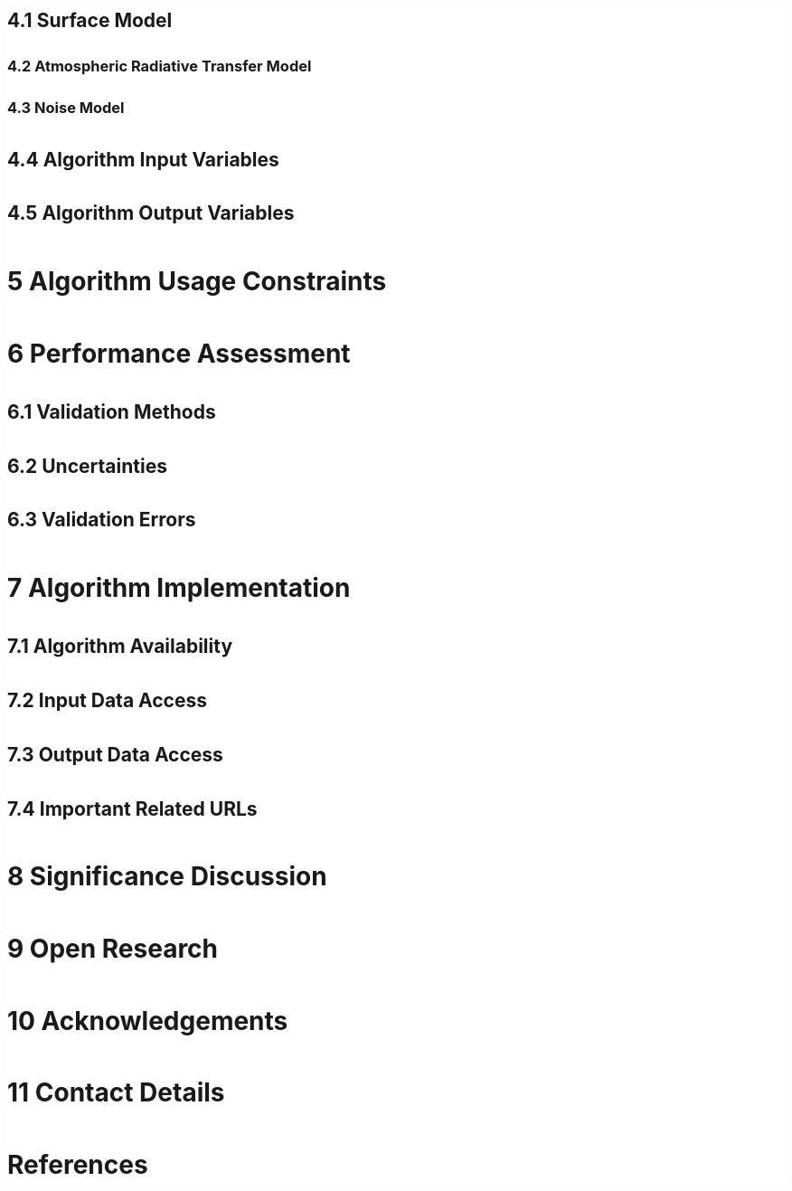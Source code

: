 
## 4.1 Surface Model

### 4.2 Atmospheric Radiative Transfer Model

### 4.3 Noise Model

## 4.4 Algorithm Input Variables
## 4.5 Algorithm Output Variables

# 5 Algorithm Usage Constraints

# 6 Performance Assessment

## 6.1 Validation Methods

## 6.2 Uncertainties

## 6.3 Validation Errors

# 7 Algorithm Implementation

## 7.1 Algorithm Availability

## 7.2 Input Data Access


## 7.3 Output Data Access

## 7.4 Important Related URLs

# 8 Significance Discussion

# 9 Open Research

# 10 Acknowledgements

# 11 Contact Details

# References
